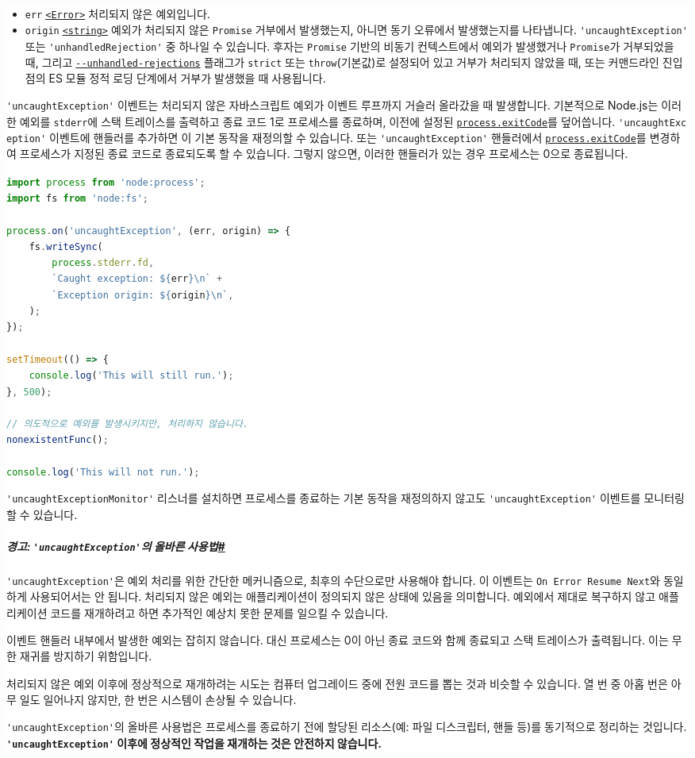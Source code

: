 - `err` [`<Error>`](https://developer.mozilla.org/en-US/docs/Web/JavaScript/Reference/Global_Objects/Error) 처리되지 않은 예외입니다.
- `origin` [`<string>`](https://developer.mozilla.org/en-US/docs/Web/JavaScript/Data_structures#String_type) 예외가 처리되지 않은 `Promise` 거부에서 발생했는지, 아니면 동기 오류에서 발생했는지를 나타냅니다. `'uncaughtException'` 또는 `'unhandledRejection'` 중 하나일 수 있습니다. 후자는 `Promise` 기반의 비동기 컨텍스트에서 예외가 발생했거나 `Promise`가 거부되었을 때, 그리고 [`--unhandled-rejections`](https://nodejs.org/docs/latest/api/cli.html#--unhandled-rejectionsmode) 플래그가 `strict` 또는 `throw`(기본값)로 설정되어 있고 거부가 처리되지 않았을 때, 또는 커맨드라인 진입점의 ES 모듈 정적 로딩 단계에서 거부가 발생했을 때 사용됩니다.

`'uncaughtException'` 이벤트는 처리되지 않은 자바스크립트 예외가 이벤트 루프까지 거슬러 올라갔을 때 발생합니다. 기본적으로 Node.js는 이러한 예외를 `stderr`에 스택 트레이스를 출력하고 종료 코드 1로 프로세스를 종료하며, 이전에 설정된 [`process.exitCode`](https://nodejs.org/docs/latest/api/process.html#processexitcode_1)를 덮어씁니다. `'uncaughtException'` 이벤트에 핸들러를 추가하면 이 기본 동작을 재정의할 수 있습니다. 또는 `'uncaughtException'` 핸들러에서 [`process.exitCode`](https://nodejs.org/docs/latest/api/process.html#processexitcode_1)를 변경하여 프로세스가 지정된 종료 코드로 종료되도록 할 수 있습니다. 그렇지 않으면, 이러한 핸들러가 있는 경우 프로세스는 0으로 종료됩니다.

```js
import process from 'node:process';
import fs from 'node:fs';

process.on('uncaughtException', (err, origin) => {
    fs.writeSync(
        process.stderr.fd,
        `Caught exception: ${err}\n` +
        `Exception origin: ${origin}\n`,
    );
});

setTimeout(() => {
    console.log('This will still run.');
}, 500);

// 의도적으로 예외를 발생시키지만, 처리하지 않습니다.
nonexistentFunc();

console.log('This will not run.');
```

`'uncaughtExceptionMonitor'` 리스너를 설치하면 프로세스를 종료하는 기본 동작을 재정의하지 않고도 `'uncaughtException'` 이벤트를 모니터링할 수 있습니다.


##### 경고: `'uncaughtException'`의 올바른 사용법[#](https://nodejs.org/docs/latest/api/process.html#warning-using-uncaughtexception-correctly)

`'uncaughtException'`은 예외 처리를 위한 간단한 메커니즘으로, 최후의 수단으로만 사용해야 합니다. 이 이벤트는 `On Error Resume Next`와 동일하게 사용되어서는 안 됩니다. 처리되지 않은 예외는 애플리케이션이 정의되지 않은 상태에 있음을 의미합니다. 예외에서 제대로 복구하지 않고 애플리케이션 코드를 재개하려고 하면 추가적인 예상치 못한 문제를 일으킬 수 있습니다.

이벤트 핸들러 내부에서 발생한 예외는 잡히지 않습니다. 대신 프로세스는 0이 아닌 종료 코드와 함께 종료되고 스택 트레이스가 출력됩니다. 이는 무한 재귀를 방지하기 위함입니다.

처리되지 않은 예외 이후에 정상적으로 재개하려는 시도는 컴퓨터 업그레이드 중에 전원 코드를 뽑는 것과 비슷할 수 있습니다. 열 번 중 아홉 번은 아무 일도 일어나지 않지만, 한 번은 시스템이 손상될 수 있습니다.

`'uncaughtException'`의 올바른 사용법은 프로세스를 종료하기 전에 할당된 리소스(예: 파일 디스크립터, 핸들 등)를 동기적으로 정리하는 것입니다. **`'uncaughtException'` 이후에 정상적인 작업을 재개하는 것은 안전하지 않습니다.**
